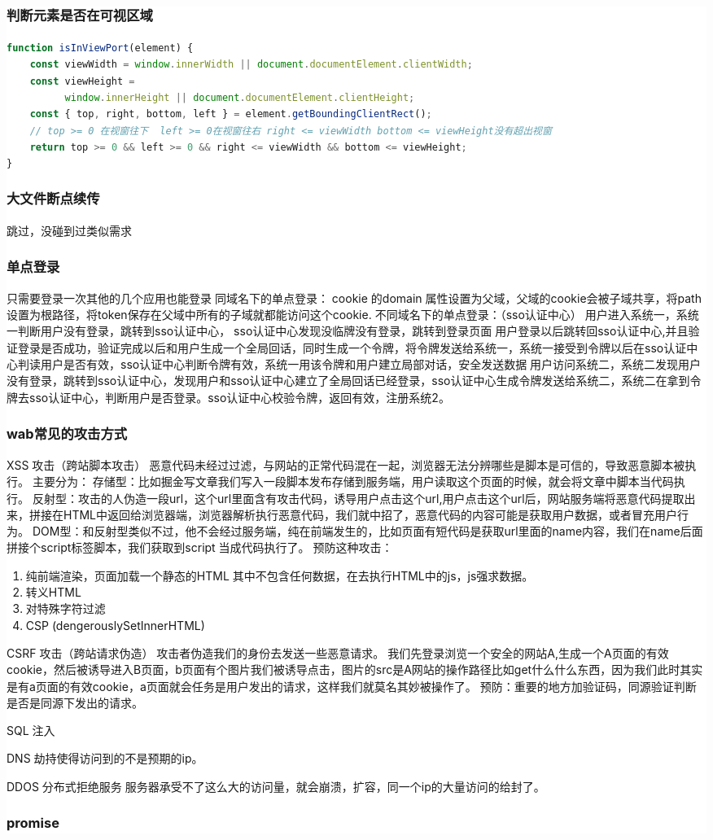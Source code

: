 ### 判断元素是否在可视区域
```js
function isInViewPort(element) {
    const viewWidth = window.innerWidth || document.documentElement.clientWidth;
    const viewHeight =
          window.innerHeight || document.documentElement.clientHeight;
    const { top, right, bottom, left } = element.getBoundingClientRect();
    // top >= 0 在视窗往下  left >= 0在视窗往右 right <= viewWidth bottom <= viewHeight没有超出视窗
    return top >= 0 && left >= 0 && right <= viewWidth && bottom <= viewHeight;
}
```

### 大文件断点续传
跳过，没碰到过类似需求

### 单点登录
只需要登录一次其他的几个应用也能登录
同域名下的单点登录：
cookie 的domain 属性设置为父域，父域的cookie会被子域共享，将path设置为根路径，将token保存在父域中所有的子域就都能访问这个cookie.
不同域名下的单点登录：（sso认证中心）
用户进入系统一，系统一判断用户没有登录，跳转到sso认证中心，
sso认证中心发现没临牌没有登录，跳转到登录页面
用户登录以后跳转回sso认证中心,并且验证登录是否成功，验证完成以后和用户生成一个全局回话，同时生成一个令牌，将令牌发送给系统一，系统一接受到令牌以后在sso认证中心判读用户是否有效，sso认证中心判断令牌有效，系统一用该令牌和用户建立局部对话，安全发送数据
用户访问系统二，系统二发现用户没有登录，跳转到sso认证中心，发现用户和sso认证中心建立了全局回话已经登录，sso认证中心生成令牌发送给系统二，系统二在拿到令牌去sso认证中心，判断用户是否登录。sso认证中心校验令牌，返回有效，注册系统2。


### wab常见的攻击方式
XSS 攻击（跨站脚本攻击）
恶意代码未经过过滤，与网站的正常代码混在一起，浏览器无法分辨哪些是脚本是可信的，导致恶意脚本被执行。
主要分为：
存储型：比如掘金写文章我们写入一段脚本发布存储到服务端，用户读取这个页面的时候，就会将文章中脚本当代码执行。
反射型：攻击的人伪造一段url，这个url里面含有攻击代码，诱导用户点击这个url,用户点击这个url后，网站服务端将恶意代码提取出来，拼接在HTML中返回给浏览器端，浏览器解析执行恶意代码，我们就中招了，恶意代码的内容可能是获取用户数据，或者冒充用户行为。
DOM型：和反射型类似不过，他不会经过服务端，纯在前端发生的，比如页面有短代码是获取url里面的name内容，我们在name后面拼接个script标签脚本，我们获取到script 当成代码执行了。
预防这种攻击：
1. 纯前端渲染，页面加载一个静态的HTML 其中不包含任何数据，在去执行HTML中的js，js强求数据。
2. 转义HTML 
3. 对特殊字符过滤
4. CSP
(dengerouslySetInnerHTML)

CSRF 攻击（跨站请求伪造）
攻击者伪造我们的身份去发送一些恶意请求。
我们先登录浏览一个安全的网站A,生成一个A页面的有效cookie，然后被诱导进入B页面，b页面有个图片我们被诱导点击，图片的src是A网站的操作路径比如get什么什么东西，因为我们此时其实是有a页面的有效cookie，a页面就会任务是用户发出的请求，这样我们就莫名其妙被操作了。
预防：重要的地方加验证码，同源验证判断是否是同源下发出的请求。

SQL 注入

DNS 劫持使得访问到的不是预期的ip。

DDOS 分布式拒绝服务
服务器承受不了这么大的访问量，就会崩溃，扩容，同一个ip的大量访问的给封了。




### promise 